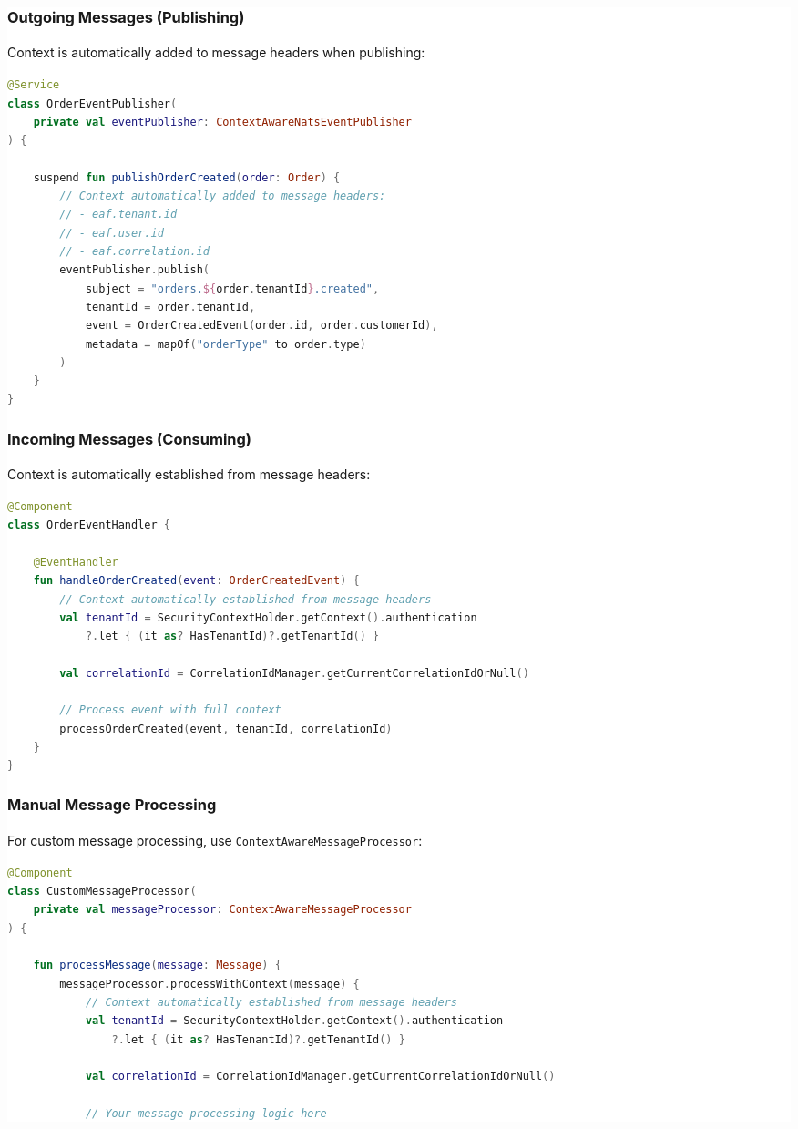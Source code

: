 ### Outgoing Messages (Publishing)

Context is automatically added to message headers when publishing:

```kotlin
@Service
class OrderEventPublisher(
    private val eventPublisher: ContextAwareNatsEventPublisher
) {

    suspend fun publishOrderCreated(order: Order) {
        // Context automatically added to message headers:
        // - eaf.tenant.id
        // - eaf.user.id
        // - eaf.correlation.id
        eventPublisher.publish(
            subject = "orders.${order.tenantId}.created",
            tenantId = order.tenantId,
            event = OrderCreatedEvent(order.id, order.customerId),
            metadata = mapOf("orderType" to order.type)
        )
    }
}
```

### Incoming Messages (Consuming)

Context is automatically established from message headers:

```kotlin
@Component
class OrderEventHandler {

    @EventHandler
    fun handleOrderCreated(event: OrderCreatedEvent) {
        // Context automatically established from message headers
        val tenantId = SecurityContextHolder.getContext().authentication
            ?.let { (it as? HasTenantId)?.getTenantId() }

        val correlationId = CorrelationIdManager.getCurrentCorrelationIdOrNull()

        // Process event with full context
        processOrderCreated(event, tenantId, correlationId)
    }
}
```

### Manual Message Processing

For custom message processing, use `ContextAwareMessageProcessor`:

```kotlin
@Component
class CustomMessageProcessor(
    private val messageProcessor: ContextAwareMessageProcessor
) {

    fun processMessage(message: Message) {
        messageProcessor.processWithContext(message) {
            // Context automatically established from message headers
            val tenantId = SecurityContextHolder.getContext().authentication
                ?.let { (it as? HasTenantId)?.getTenantId() }

            val correlationId = CorrelationIdManager.getCurrentCorrelationIdOrNull()

            // Your message processing logic here
```